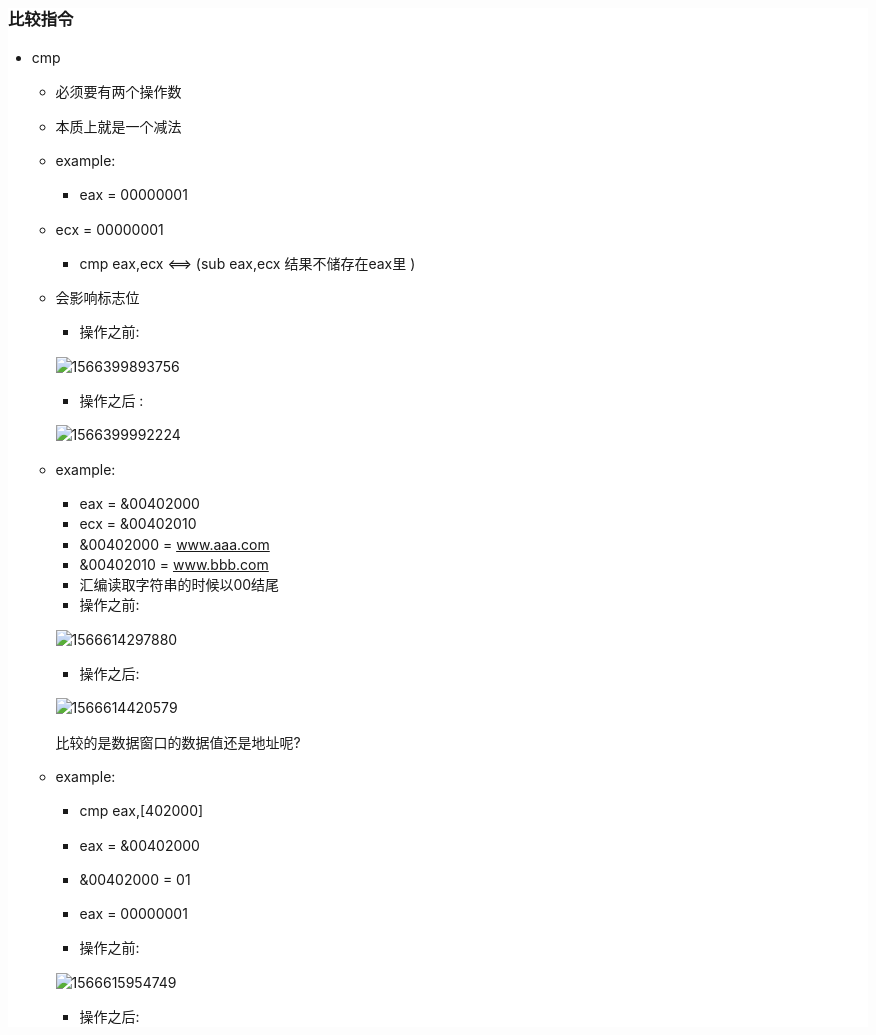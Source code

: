 ### 比较指令

- cmp

  - 必须要有两个操作数
  - 本质上就是一个减法
  
  
  
  - example:
    - eax = 00000001
  - ecx = 00000001
    - cmp  eax,ecx   <==>  (sub  eax,ecx 结果不储存在eax里 ) 
  - 会影响标志位
    - 操作之前:

    ![1566399893756](C:\Users\85896\AppData\Roaming\Typora\typora-user-images\1566399893756.png)
  
    - 操作之后 :
  
    ![1566399992224](C:\Users\85896\AppData\Roaming\Typora\typora-user-images\1566399992224.png)
  
    
  
  - example:
  
    - eax = &00402000
    - ecx = &00402010
    - &00402000 = www.aaa.com
    - &00402010 = www.bbb.com
    - 汇编读取字符串的时候以00结尾
    - 操作之前:
  
    ![1566614297880](C:\Users\85896\AppData\Roaming\Typora\typora-user-images\1566614297880.png)
  
    - 操作之后:
  
    ![1566614420579](C:\Users\85896\AppData\Roaming\Typora\typora-user-images\1566614420579.png)
  
    比较的是数据窗口的数据值还是地址呢?
  
    
  
  - example:
  
    - cmp eax,[402000]
  
    - eax = &00402000
  
    - &00402000 = 01
  
    - eax = 00000001
  
      
  
    - 操作之前:
  
    ![1566615954749](C:\Users\85896\AppData\Roaming\Typora\typora-user-images\1566615954749.png)
  
    - 操作之后:
  